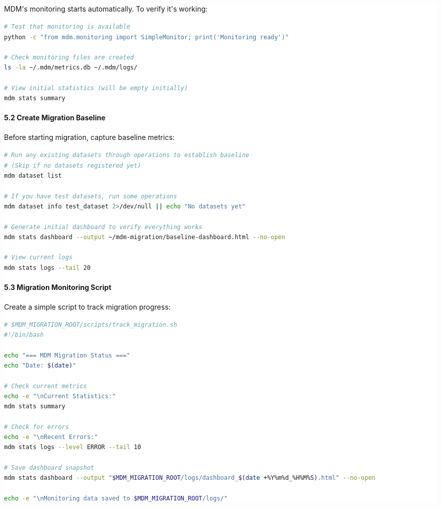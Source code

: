 MDM's monitoring starts automatically. To verify it's working:

```bash
# Test that monitoring is available
python -c "from mdm.monitoring import SimpleMonitor; print('Monitoring ready')"

# Check monitoring files are created
ls -la ~/.mdm/metrics.db ~/.mdm/logs/

# View initial statistics (will be empty initially)
mdm stats summary
```

#### 5.2 Create Migration Baseline

Before starting migration, capture baseline metrics:

```bash
# Run any existing datasets through operations to establish baseline
# (Skip if no datasets registered yet)
mdm dataset list

# If you have test datasets, run some operations
mdm dataset info test_dataset 2>/dev/null || echo "No datasets yet"

# Generate initial dashboard to verify everything works
mdm stats dashboard --output ~/mdm-migration/baseline-dashboard.html --no-open

# View current logs
mdm stats logs --tail 20
```

#### 5.3 Migration Monitoring Script

Create a simple script to track migration progress:

```bash
# $MDM_MIGRATION_ROOT/scripts/track_migration.sh
#!/bin/bash

echo "=== MDM Migration Status ==="
echo "Date: $(date)"

# Check current metrics
echo -e "\nCurrent Statistics:"
mdm stats summary

# Check for errors
echo -e "\nRecent Errors:"
mdm stats logs --level ERROR --tail 10

# Save dashboard snapshot
mdm stats dashboard --output "$MDM_MIGRATION_ROOT/logs/dashboard_$(date +%Y%m%d_%H%M%S).html" --no-open

echo -e "\nMonitoring data saved to $MDM_MIGRATION_ROOT/logs/"
```
